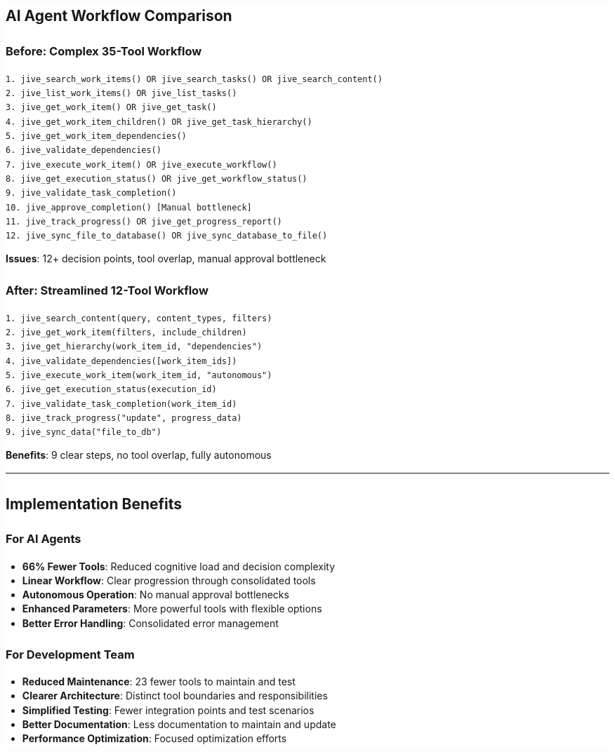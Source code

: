 
## AI Agent Workflow Comparison

### Before: Complex 35-Tool Workflow
```
1. jive_search_work_items() OR jive_search_tasks() OR jive_search_content()
2. jive_list_work_items() OR jive_list_tasks()
3. jive_get_work_item() OR jive_get_task()
4. jive_get_work_item_children() OR jive_get_task_hierarchy()
5. jive_get_work_item_dependencies()
6. jive_validate_dependencies()
7. jive_execute_work_item() OR jive_execute_workflow()
8. jive_get_execution_status() OR jive_get_workflow_status()
9. jive_validate_task_completion()
10. jive_approve_completion() [Manual bottleneck]
11. jive_track_progress() OR jive_get_progress_report()
12. jive_sync_file_to_database() OR jive_sync_database_to_file()
```
**Issues**: 12+ decision points, tool overlap, manual approval bottleneck

### After: Streamlined 12-Tool Workflow
```
1. jive_search_content(query, content_types, filters)
2. jive_get_work_item(filters, include_children)
3. jive_get_hierarchy(work_item_id, "dependencies")
4. jive_validate_dependencies([work_item_ids])
5. jive_execute_work_item(work_item_id, "autonomous")
6. jive_get_execution_status(execution_id)
7. jive_validate_task_completion(work_item_id)
8. jive_track_progress("update", progress_data)
9. jive_sync_data("file_to_db")
```
**Benefits**: 9 clear steps, no tool overlap, fully autonomous

---

## Implementation Benefits

### For AI Agents
- **66% Fewer Tools**: Reduced cognitive load and decision complexity
- **Linear Workflow**: Clear progression through consolidated tools
- **Autonomous Operation**: No manual approval bottlenecks
- **Enhanced Parameters**: More powerful tools with flexible options
- **Better Error Handling**: Consolidated error management

### For Development Team
- **Reduced Maintenance**: 23 fewer tools to maintain and test
- **Clearer Architecture**: Distinct tool boundaries and responsibilities
- **Simplified Testing**: Fewer integration points and test scenarios
- **Better Documentation**: Less documentation to maintain and update
- **Performance Optimization**: Focused optimization efforts
